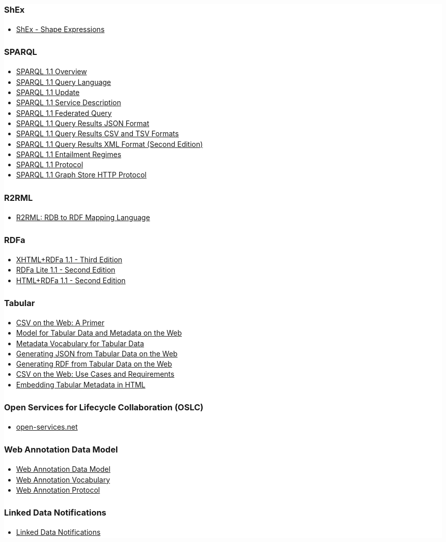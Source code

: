 
### ShEx

- [ShEx - Shape Expressions](http://shex.io)

### SPARQL

- [SPARQL 1.1 Overview](https://www.w3.org/TR/sparql11-overview/)
- [SPARQL 1.1 Query Language](https://www.w3.org/TR/sparql11-query/)
- [SPARQL 1.1 Update](https://www.w3.org/TR/sparql11-update/)
- [SPARQL 1.1 Service Description](https://www.w3.org/TR/sparql11-service-description/)
- [SPARQL 1.1 Federated Query](https://www.w3.org/TR/sparql11-federated-query/)
- [SPARQL 1.1 Query Results JSON Format](https://www.w3.org/TR/sparql11-results-json/)
- [SPARQL 1.1 Query Results CSV and TSV Formats](https://www.w3.org/TR/sparql11-results-csv-tsv/)
- [SPARQL 1.1 Query Results XML Format (Second Edition)](https://www.w3.org/TR/rdf-sparql-XMLres/)
- [SPARQL 1.1 Entailment Regimes](https://www.w3.org/TR/sparql11-entailment/)
- [SPARQL 1.1 Protocol](https://www.w3.org/TR/sparql11-protocol/)
- [SPARQL 1.1 Graph Store HTTP Protocol](https://www.w3.org/TR/sparql11-http-rdf-update/)

### R2RML

- [R2RML: RDB to RDF Mapping Language](https://www.w3.org/TR/r2rml/)

### RDFa

- [XHTML+RDFa 1.1 - Third Edition](https://www.w3.org/TR/xhtml-rdfa/)
- [RDFa Lite 1.1 - Second Edition](https://www.w3.org/TR/rdfa-lite/)
- [HTML+RDFa 1.1 - Second Edition](https://www.w3.org/TR/html-rdfa/)

### Tabular

- [CSV on the Web: A Primer](http://www.w3.org/TR/tabular-data-primer/)
- [Model for Tabular Data and Metadata on the Web](https://www.w3.org/TR/tabular-data-model/)
- [Metadata Vocabulary for Tabular Data](http://www.w3.org/TR/tabular-metadata/)
- [Generating JSON from Tabular Data on the Web](http://www.w3.org/TR/csv2json/)
- [Generating RDF from Tabular Data on the Web](http://www.w3.org/TR/csv2rdf/)
- [CSV on the Web: Use Cases and Requirements](http://www.w3.org/TR/csvw-ucr/)
- [Embedding Tabular Metadata in HTML](http://www.w3.org/TR/csvw-html/)

### Open Services for Lifecycle Collaboration (OSLC)

- [open-services.net](https://open-services.net/)

### Web Annotation Data Model

- [Web Annotation Data Model](https://www.w3.org/TR/annotation-model/)
- [Web Annotation Vocabulary](https://www.w3.org/TR/annotation-vocab/)
- [Web Annotation Protocol](https://www.w3.org/TR/annotation-protocol/)

### Linked Data Notifications

- [Linked Data Notifications](https://www.w3.org/TR/ldn/)
